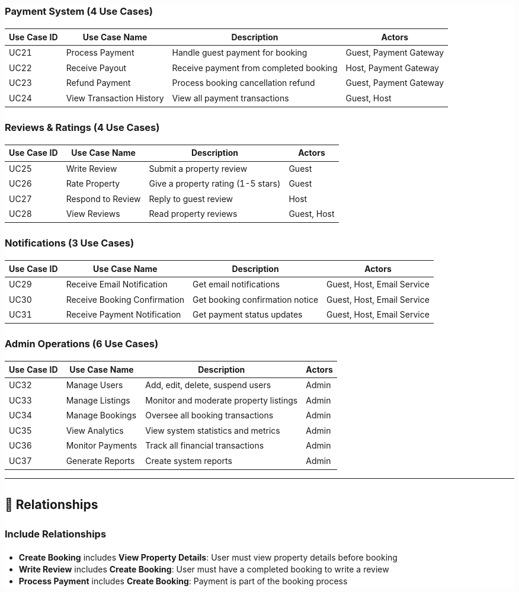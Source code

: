 ### Payment System (4 Use Cases)
| Use Case ID | Use Case Name | Description | Actors |
|-------------|---------------|-------------|--------|
| UC21 | Process Payment | Handle guest payment for booking | Guest, Payment Gateway |
| UC22 | Receive Payout | Receive payment from completed booking | Host, Payment Gateway |
| UC23 | Refund Payment | Process booking cancellation refund | Guest, Payment Gateway |
| UC24 | View Transaction History | View all payment transactions | Guest, Host |

### Reviews & Ratings (4 Use Cases)
| Use Case ID | Use Case Name | Description | Actors |
|-------------|---------------|-------------|--------|
| UC25 | Write Review | Submit a property review | Guest |
| UC26 | Rate Property | Give a property rating (1-5 stars) | Guest |
| UC27 | Respond to Review | Reply to guest review | Host |
| UC28 | View Reviews | Read property reviews | Guest, Host |

### Notifications (3 Use Cases)
| Use Case ID | Use Case Name | Description | Actors |
|-------------|---------------|-------------|--------|
| UC29 | Receive Email Notification | Get email notifications | Guest, Host, Email Service |
| UC30 | Receive Booking Confirmation | Get booking confirmation notice | Guest, Host, Email Service |
| UC31 | Receive Payment Notification | Get payment status updates | Guest, Host, Email Service |

### Admin Operations (6 Use Cases)
| Use Case ID | Use Case Name | Description | Actors |
|-------------|---------------|-------------|--------|
| UC32 | Manage Users | Add, edit, delete, suspend users | Admin |
| UC33 | Manage Listings | Monitor and moderate property listings | Admin |
| UC34 | Manage Bookings | Oversee all booking transactions | Admin |
| UC35 | View Analytics | View system statistics and metrics | Admin |
| UC36 | Monitor Payments | Track all financial transactions | Admin |
| UC37 | Generate Reports | Create system reports | Admin |

---

## 🔗 Relationships

### Include Relationships
- **Create Booking** includes **View Property Details**: User must view property details before booking
- **Write Review** includes **Create Booking**: User must have a completed booking to write a review
- **Process Payment** includes **Create Booking**: Payment is part of the booking process

